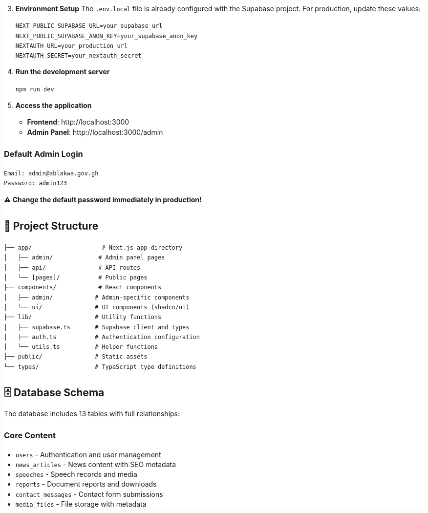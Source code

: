 3. **Environment Setup**
   The `.env.local` file is already configured with the Supabase project. For production, update these values:
   ```env
   NEXT_PUBLIC_SUPABASE_URL=your_supabase_url
   NEXT_PUBLIC_SUPABASE_ANON_KEY=your_supabase_anon_key
   NEXTAUTH_URL=your_production_url
   NEXTAUTH_SECRET=your_nextauth_secret
   ```

4. **Run the development server**
   ```bash
   npm run dev
   ```

5. **Access the application**
   - **Frontend**: http://localhost:3000
   - **Admin Panel**: http://localhost:3000/admin

### Default Admin Login
```
Email: admin@ablakwa.gov.gh
Password: admin123
```
**⚠️ Change the default password immediately in production!**

## 📁 Project Structure

```
├── app/                    # Next.js app directory
│   ├── admin/             # Admin panel pages
│   ├── api/               # API routes
│   └── [pages]/           # Public pages
├── components/            # React components
│   ├── admin/            # Admin-specific components
│   └── ui/               # UI components (shadcn/ui)
├── lib/                  # Utility functions
│   ├── supabase.ts       # Supabase client and types
│   ├── auth.ts           # Authentication configuration
│   └── utils.ts          # Helper functions
├── public/               # Static assets
└── types/                # TypeScript type definitions
```

## 🗄️ Database Schema

The database includes 13 tables with full relationships:

### Core Content
- `users` - Authentication and user management
- `news_articles` - News content with SEO metadata
- `speeches` - Speech records and media
- `reports` - Document reports and downloads
- `contact_messages` - Contact form submissions
- `media_files` - File storage with metadata
